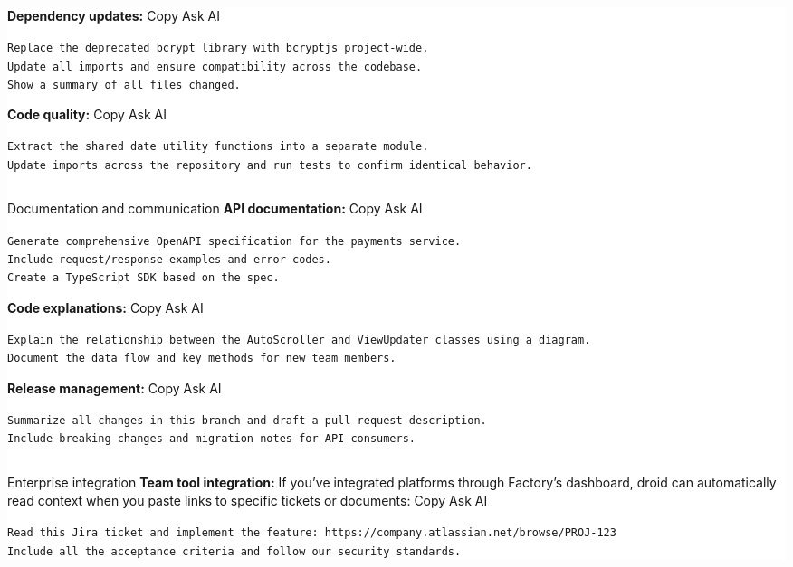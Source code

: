 **Dependency updates:**
Copy
Ask AI
```
Replace the deprecated bcrypt library with bcryptjs project-wide.
Update all imports and ensure compatibility across the codebase.
Show a summary of all files changed.

```

**Code quality:**
Copy
Ask AI
```
Extract the shared date utility functions into a separate module.
Update imports across the repository and run tests to confirm identical behavior.

```

##
[​](https://docs.factory.ai/cli/getting-started/common-use-cases#documentation-and-communication)
Documentation and communication
**API documentation:**
Copy
Ask AI
```
Generate comprehensive OpenAPI specification for the payments service.
Include request/response examples and error codes.
Create a TypeScript SDK based on the spec.

```

**Code explanations:**
Copy
Ask AI
```
Explain the relationship between the AutoScroller and ViewUpdater classes using a diagram.
Document the data flow and key methods for new team members.

```

**Release management:**
Copy
Ask AI
```
Summarize all changes in this branch and draft a pull request description.
Include breaking changes and migration notes for API consumers.

```

##
[​](https://docs.factory.ai/cli/getting-started/common-use-cases#enterprise-integration)
Enterprise integration
**Team tool integration:** If you’ve integrated platforms through Factory’s dashboard, droid can automatically read context when you paste links to specific tickets or documents:
Copy
Ask AI
```
Read this Jira ticket and implement the feature: https://company.atlassian.net/browse/PROJ-123
Include all the acceptance criteria and follow our security standards.

```
